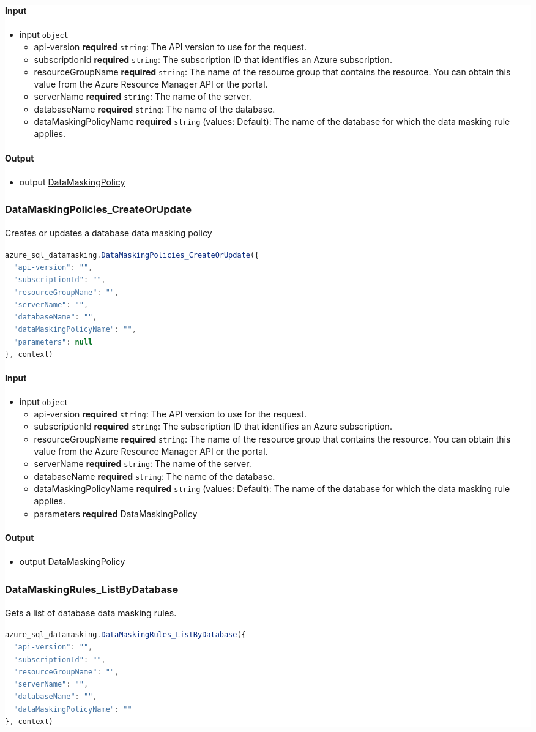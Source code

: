 #### Input
* input `object`
  * api-version **required** `string`: The API version to use for the request.
  * subscriptionId **required** `string`: The subscription ID that identifies an Azure subscription.
  * resourceGroupName **required** `string`: The name of the resource group that contains the resource. You can obtain this value from the Azure Resource Manager API or the portal.
  * serverName **required** `string`: The name of the server.
  * databaseName **required** `string`: The name of the database.
  * dataMaskingPolicyName **required** `string` (values: Default): The name of the database for which the data masking rule applies.

#### Output
* output [DataMaskingPolicy](#datamaskingpolicy)

### DataMaskingPolicies_CreateOrUpdate
Creates or updates a database data masking policy


```js
azure_sql_datamasking.DataMaskingPolicies_CreateOrUpdate({
  "api-version": "",
  "subscriptionId": "",
  "resourceGroupName": "",
  "serverName": "",
  "databaseName": "",
  "dataMaskingPolicyName": "",
  "parameters": null
}, context)
```

#### Input
* input `object`
  * api-version **required** `string`: The API version to use for the request.
  * subscriptionId **required** `string`: The subscription ID that identifies an Azure subscription.
  * resourceGroupName **required** `string`: The name of the resource group that contains the resource. You can obtain this value from the Azure Resource Manager API or the portal.
  * serverName **required** `string`: The name of the server.
  * databaseName **required** `string`: The name of the database.
  * dataMaskingPolicyName **required** `string` (values: Default): The name of the database for which the data masking rule applies.
  * parameters **required** [DataMaskingPolicy](#datamaskingpolicy)

#### Output
* output [DataMaskingPolicy](#datamaskingpolicy)

### DataMaskingRules_ListByDatabase
Gets a list of database data masking rules.


```js
azure_sql_datamasking.DataMaskingRules_ListByDatabase({
  "api-version": "",
  "subscriptionId": "",
  "resourceGroupName": "",
  "serverName": "",
  "databaseName": "",
  "dataMaskingPolicyName": ""
}, context)
```
